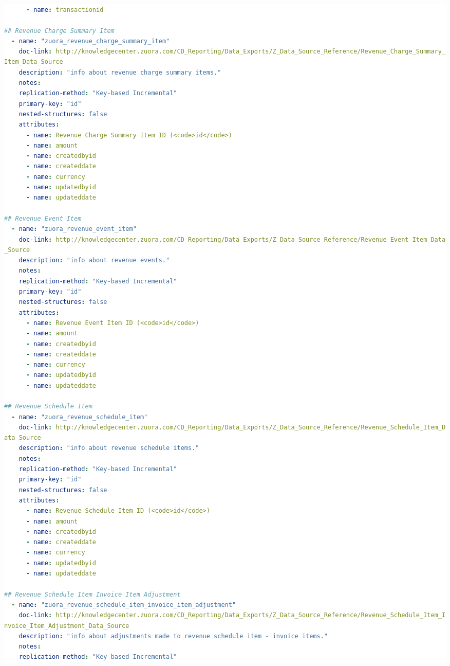 ```yaml
      - name: transactionid

## Revenue Charge Summary Item
  - name: "zuora_revenue_charge_summary_item"
    doc-link: http://knowledgecenter.zuora.com/CD_Reporting/Data_Exports/Z_Data_Source_Reference/Revenue_Charge_Summary_Item_Data_Source
    description: "info about revenue charge summary items."
    notes: 
    replication-method: "Key-based Incremental"
    primary-key: "id"
    nested-structures: false
    attributes:
      - name: Revenue Charge Summary Item ID (<code>id</code>)
      - name: amount
      - name: createdbyid
      - name: createddate
      - name: currency
      - name: updatedbyid
      - name: updateddate

## Revenue Event Item
  - name: "zuora_revenue_event_item"
    doc-link: http://knowledgecenter.zuora.com/CD_Reporting/Data_Exports/Z_Data_Source_Reference/Revenue_Event_Item_Data_Source
    description: "info about revenue events."
    notes: 
    replication-method: "Key-based Incremental"
    primary-key: "id"
    nested-structures: false
    attributes:
      - name: Revenue Event Item ID (<code>id</code>)
      - name: amount
      - name: createdbyid
      - name: createddate
      - name: currency
      - name: updatedbyid
      - name: updateddate

## Revenue Schedule Item
  - name: "zuora_revenue_schedule_item"
    doc-link: http://knowledgecenter.zuora.com/CD_Reporting/Data_Exports/Z_Data_Source_Reference/Revenue_Schedule_Item_Data_Source
    description: "info about revenue schedule items."
    notes: 
    replication-method: "Key-based Incremental"
    primary-key: "id"
    nested-structures: false
    attributes:
      - name: Revenue Schedule Item ID (<code>id</code>)
      - name: amount
      - name: createdbyid
      - name: createddate
      - name: currency
      - name: updatedbyid
      - name: updateddate

## Revenue Schedule Item Invoice Item Adjustment
  - name: "zuora_revenue_schedule_item_invoice_item_adjustment"
    doc-link: http://knowledgecenter.zuora.com/CD_Reporting/Data_Exports/Z_Data_Source_Reference/Revenue_Schedule_Item_Invoice_Item_Adjustment_Data_Source
    description: "info about adjustments made to revenue schedule item - invoice items."
    notes: 
    replication-method: "Key-based Incremental"
```